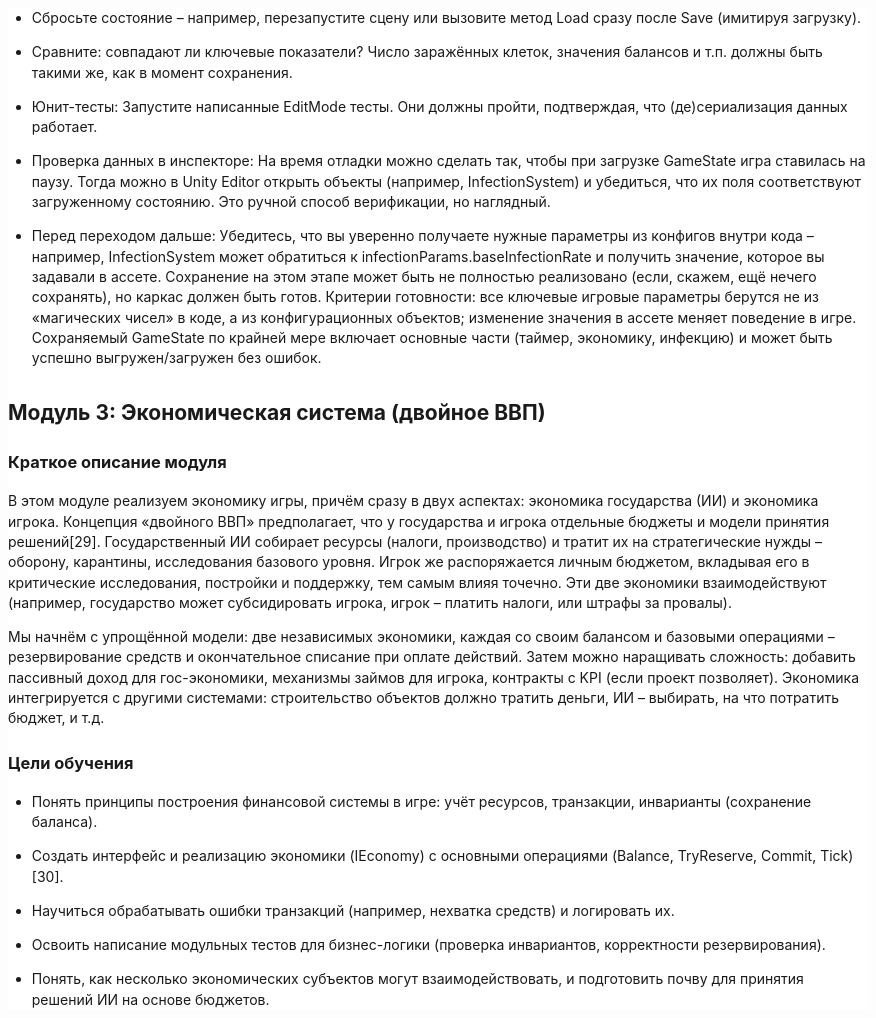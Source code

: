- Сбросьте состояние – например, перезапустите сцену или вызовите метод Load сразу после Save (имитируя загрузку).

- Сравните: совпадают ли ключевые показатели? Число заражённых клеток, значения балансов и т.п. должны быть такими же, как в момент сохранения.

- Юнит-тесты: Запустите написанные EditMode тесты. Они должны пройти, подтверждая, что (де)сериализация данных работает.

- Проверка данных в инспекторе: На время отладки можно сделать так, чтобы при загрузке GameState игра ставилась на паузу. Тогда можно в Unity Editor открыть объекты (например, InfectionSystem) и убедиться, что их поля соответствуют загруженному состоянию. Это ручной способ верификации, но наглядный.

- Перед переходом дальше: Убедитесь, что вы уверенно получаете нужные параметры из конфигов внутри кода – например, InfectionSystem может обратиться к infectionParams.baseInfectionRate и получить значение, которое вы задавали в ассете. Сохранение на этом этапе может быть не полностью реализовано (если, скажем, ещё нечего сохранять), но каркас должен быть готов. Критерии готовности: все ключевые игровые параметры берутся не из «магических чисел» в коде, а из конфигурационных объектов; изменение значения в ассете меняет поведение в игре. Сохраняемый GameState по крайней мере включает основные части (таймер, экономику, инфекцию) и может быть успешно выгружен/загружен без ошибок.

## Модуль 3: Экономическая система (двойное ВВП)

### Краткое описание модуля

В этом модуле реализуем экономику игры, причём сразу в двух аспектах: экономика государства (ИИ) и экономика игрока. Концепция «двойного ВВП» предполагает, что у государства и игрока отдельные бюджеты и модели принятия решений[29]. Государственный ИИ собирает ресурсы (налоги, производство) и тратит их на стратегические нужды – оборону, карантины, исследования базового уровня. Игрок же распоряжается личным бюджетом, вкладывая его в критические исследования, постройки и поддержку, тем самым влияя точечно. Эти две экономики взаимодействуют (например, государство может субсидировать игрока, игрок – платить налоги, или штрафы за провалы).

Мы начнём с упрощённой модели: две независимых экономики, каждая со своим балансом и базовыми операциями – резервирование средств и окончательное списание при оплате действий. Затем можно наращивать сложность: добавить пассивный доход для гос-экономики, механизмы займов для игрока, контракты с KPI (если проект позволяет). Экономика интегрируется с другими системами: строительство объектов должно тратить деньги, ИИ – выбирать, на что потратить бюджет, и т.д.

### Цели обучения

- Понять принципы построения финансовой системы в игре: учёт ресурсов, транзакции, инварианты (сохранение баланса).

- Создать интерфейс и реализацию экономики (IEconomy) с основными операциями (Balance, TryReserve, Commit, Tick)[30].

- Научиться обрабатывать ошибки транзакций (например, нехватка средств) и логировать их.

- Освоить написание модульных тестов для бизнес-логики (проверка инвариантов, корректности резервирования).

- Понять, как несколько экономических субъектов могут взаимодействовать, и подготовить почву для принятия решений ИИ на основе бюджетов.
